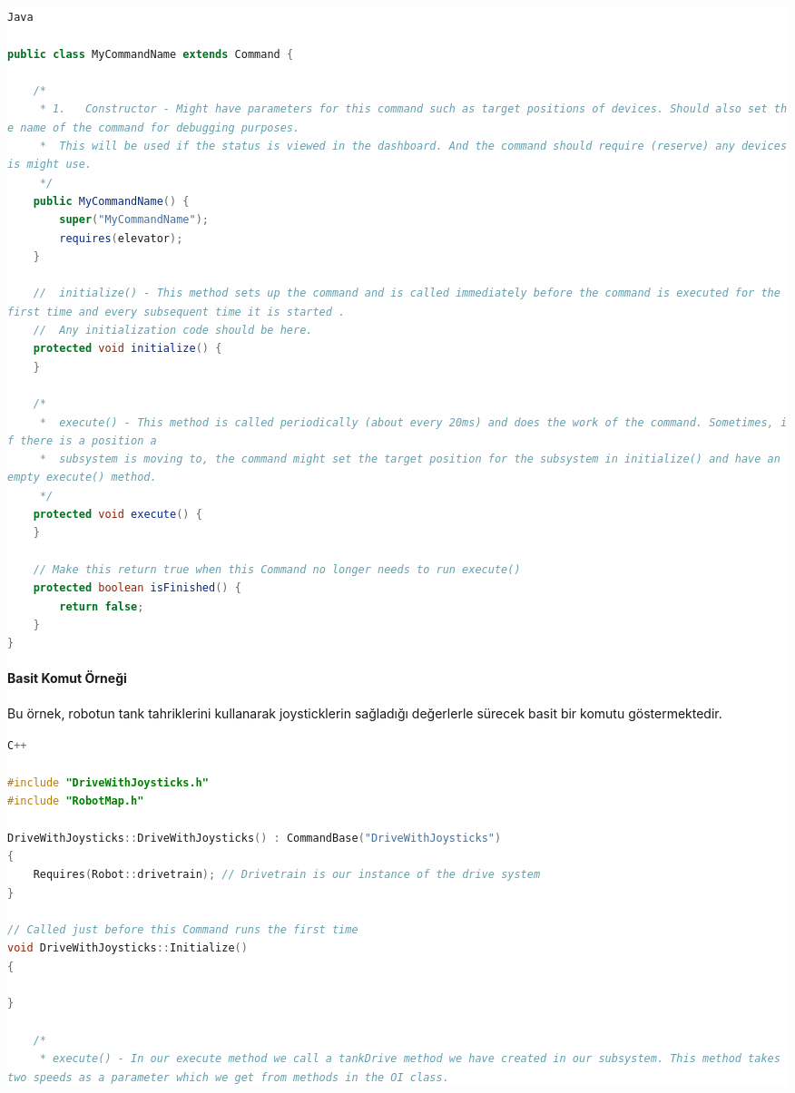 ```java
Java

public class MyCommandName extends Command {

	/*
	 * 1.	Constructor - Might have parameters for this command such as target positions of devices. Should also set the name of the command for debugging purposes.
	 *  This will be used if the status is viewed in the dashboard. And the command should require (reserve) any devices is might use.
	 */
    public MyCommandName() {
    	super("MyCommandName");
        requires(elevator);
    }

    // 	initialize() - This method sets up the command and is called immediately before the command is executed for the first time and every subsequent time it is started .
    //  Any initialization code should be here. 
    protected void initialize() {
    }

    /*
     *	execute() - This method is called periodically (about every 20ms) and does the work of the command. Sometimes, if there is a position a
     *  subsystem is moving to, the command might set the target position for the subsystem in initialize() and have an empty execute() method.
     */
    protected void execute() {
    }

    // Make this return true when this Command no longer needs to run execute()
    protected boolean isFinished() {
        return false;
    }
}

```

#### Basit Komut Örneği

Bu örnek, robotun tank tahriklerini kullanarak joysticklerin sağladığı değerlerle sürecek basit bir komutu göstermektedir.  
  


```cpp
C++

#include "DriveWithJoysticks.h"
#include "RobotMap.h"

DriveWithJoysticks::DriveWithJoysticks() : CommandBase("DriveWithJoysticks")
{
	Requires(Robot::drivetrain); // Drivetrain is our instance of the drive system
}

// Called just before this Command runs the first time
void DriveWithJoysticks::Initialize()
{

}

    /*
     * execute() - In our execute method we call a tankDrive method we have created in our subsystem. This method takes two speeds as a parameter which we get from methods in the OI class.
```